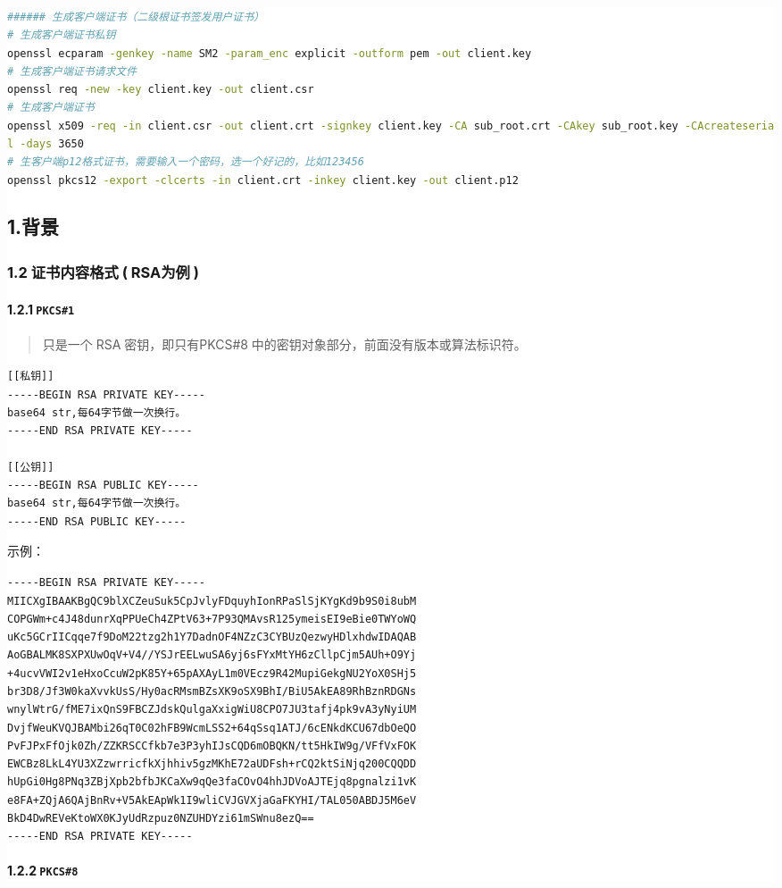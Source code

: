 ```bash
###### 生成客户端证书（二级根证书签发用户证书）
# 生成客户端证书私钥
openssl ecparam -genkey -name SM2 -param_enc explicit -outform pem -out client.key
# 生成客户端证书请求文件
openssl req -new -key client.key -out client.csr
# 生成客户端证书
openssl x509 -req -in client.csr -out client.crt -signkey client.key -CA sub_root.crt -CAkey sub_root.key -CAcreateserial -days 3650
# 生客户端p12格式证书，需要输入一个密码，选一个好记的，比如123456
openssl pkcs12 -export -clcerts -in client.crt -inkey client.key -out client.p12
```

## 1.背景

### 1.2 证书内容格式 ( RSA为例 )

#### 1.2.1 `PKCS#1`

> 只是一个 RSA 密钥，即只有PKCS#8 中的密钥对象部分，前面没有版本或算法标识符。

```text
[[私钥]]
-----BEGIN RSA PRIVATE KEY-----
base64 str,每64字节做一次换行。
-----END RSA PRIVATE KEY-----

[[公钥]]
-----BEGIN RSA PUBLIC KEY-----
base64 str,每64字节做一次换行。
-----END RSA PUBLIC KEY-----
```

示例：

```
-----BEGIN RSA PRIVATE KEY-----
MIICXgIBAAKBgQC9blXCZeuSuk5CpJvlyFDquyhIonRPaSlSjKYgKd9b9S0i8ubM
COPGWm+c4J48dunrXqPPUeCh4ZPtV63+7P93QMAvsR125ymeisEI9eBie0TWYoWQ
uKc5GCrIICqqe7f9DoM22tzg2h1Y7DadnOF4NZzC3CYBUzQezwyHDlxhdwIDAQAB
AoGBALMK8SXPXUwOqV+V4//YSJrEELwuSA6yj6sFYxMtYH6zCllpCjm5AUh+O9Yj
+4ucvVWI2v1eHxoCcuW2pK85Y+65pAXAyL1m0VEcz9R42MupiGekgNU2YoX0SHj5
br3D8/Jf3W0kaXvvkUsS/Hy0acRMsmBZsXK9oSX9BhI/BiU5AkEA89RhBznRDGNs
wnylWtrG/fME7ixQnS9FBCZJdskQulgaXxigWiU8CPO7JU3tafj4pk9vA3yNyiUM
DvjfWeuKVQJBAMbi26qT0C02hFB9WcmLSS2+64qSsq1ATJ/6cENkdKCU67dbOeQO
PvFJPxFfOjk0Zh/ZZKRSCCfkb7e3P3yhIJsCQD6mOBQKN/tt5HkIW9g/VFfVxFOK
EWCBz8LkL4YU3XZzwrricfkXjhhiv5gzMKhE72aUDFsh+rCQ2ktSiNjq200CQQDD
hUpGi0Hg8PNq3ZBjXpb2bfbJKCaXw9qQe3faCOvO4hhJDVoAJTEjq8pgnalzi1vK
e8FA+ZQjA6QAjBnRv+V5AkEApWk1I9wliCVJGVXjaGaFKYHI/TAL050ABDJ5M6eV
BkD4DwREVeKtoWX0KJyUdRzpuz0NZUHDYzi61mSWnu8ezQ==
-----END RSA PRIVATE KEY-----
```

#### 1.2.2 `PKCS#8`
